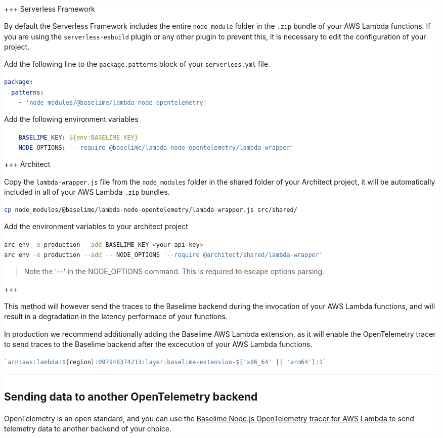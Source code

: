+++ Serverless Framework

By default the Serverless Framework includes the entire `node_module` folder in the `.zip` bundle of your AWS Lambda functions. If you are using the `serverless-esbuild` plugin or any other plugin to prevent this, it is necessary to edit the configuration of your project.

Add the following line to the `package.patterns` block of your `serverless.yml` file.

```yaml #
package:
  patterns:
    - 'node_modules/@baselime/lambda-node-opentelemetry'
```

Add the following environment variables

```yaml #
    BASELIME_KEY: ${env:BASELIME_KEY}
    NODE_OPTIONS: '--require @baselime/lambda-node-opentelemetry/lambda-wrapper'
```

+++ Architect

Copy the `lambda-wrapper.js` file from the `node_modules` folder in the shared folder of your Architect project, it will be automatically included in all of your AWS Lambda `.zip` bundles.

```bash
cp node_modules/@baselime/lambda-node-opentelemetry/lambda-wrapper.js src/shared/
```

Add the environment variables to your architect project

```bash
arc env -e production --add BASELIME_KEY <your-api-key>
arc env -e production --add -- NODE_OPTIONS '--require @architect/shared/lambda-wrapper'
```

> Note the '--' in the NODE_OPTIONS command. This is required to escape options parsing.

+++



This method will however send the traces to the Baselime backend during the invocation of your AWS Lambda functions, and will result in a degradation in the latency performace of your functions.

In production we recommend additionally adding the Baselime AWS Lambda extension, as it will enable the OpenTelemetry tracer to send traces to the Baselime backend after the excecution of your AWS Lambda functions.

```javascript
`arn:aws:lambda:${region}:097948374213:layer:baselime-extension-${'x86_64' || 'arm64'}:1`
```

---

## Sending data to another OpenTelemetry backend

OpenTelemetry is an open standard, and you can use the [Baselime Node.js OpenTelemetry tracer for AWS Lambda](https://github.com/Baselime/lambda-node-opentelemetry) to send telemetry data to another backend of your choice.
